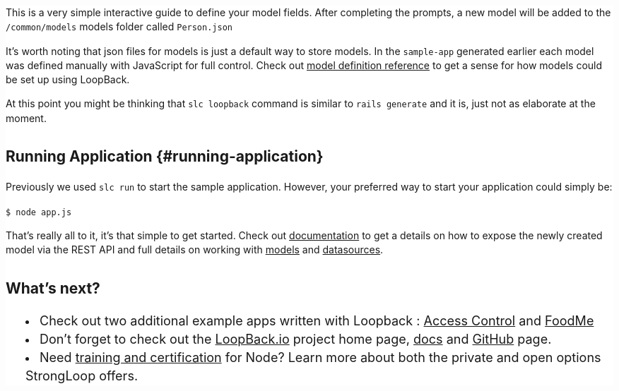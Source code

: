 
This is a very simple interactive guide to define your model fields. After completing the prompts, a new model will be added to the `/common/models` models folder called `Person.json`

It&#8217;s worth noting that json files for models is just a default way to store models. In the `sample-app` generated earlier each model was defined manually with JavaScript for full control. Check out [model definition reference](http://docs.strongloop.com/display/DOC/Model+definition+reference) to get a sense for how models could be set up using LoopBack.

At this point you might be thinking that `slc loopback` command is similar to `rails generate` and it is, just not as elaborate at the moment.

## **Running Application** {#running-application}

Previously we used `slc run` to start the sample application. However, your preferred way to start your application could simply be:

    $ node app.js

That&#8217;s really all to it, it&#8217;s that simple to get started. Check out [documentation](http://docs.strongloop.com/display/LB/Getting+Started+with+LoopBack) to get a details on how to expose the newly created model via the REST API and full details on working with [models](http://docs.strongloop.com/display/LB/Working+with+models) and [datasources](http://docs.strongloop.com/display/LB/Data+sources+and+connectors).

## What&#8217;s next?

<li style="margin-left: 2em;">
  <span style="font-size: 18px;">Check out two additional example apps written with Loopback : <a href="https://github.com/strongloop/loopback-example-access-control">Access Control</a> and <a href="https://github.com/ritch/loopback-foodme">FoodMe</a></span>
</li>
<li style="margin-left: 2em;">
  <span style="font-size: 18px;">Don&#8217;t forget to check out the <a href="http://loopback.io/">LoopBack.io</a> project home page, <a href="http://docs.strongloop.com/display/LB/LoopBack+2.0">docs</a> and <a href="https://github.com/strongloop/loopback">GitHub</a> page.</span>
</li>
<li style="margin-left: 2em;">
  <span style="font-size: 18px;">Need <a href="http://strongloop.com/node-js-support/expertise/">training and certification</a> for Node? Learn more about both the private and open options StrongLoop offers.</span>
</li>